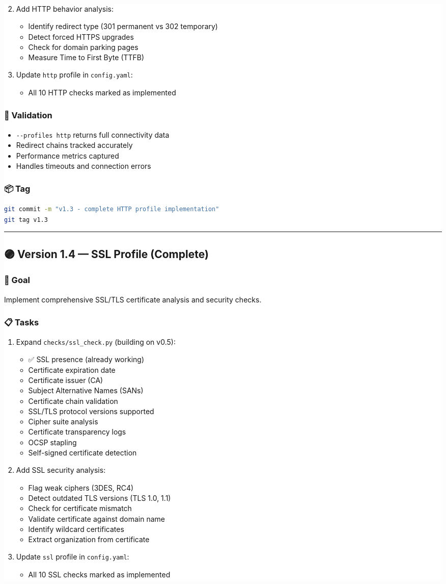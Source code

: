 2. Add HTTP behavior analysis:
   - Identify redirect type (301 permanent vs 302 temporary)
   - Detect forced HTTPS upgrades
   - Check for domain parking pages
   - Measure Time to First Byte (TTFB)

3. Update `http` profile in `config.yaml`:
   - All 10 HTTP checks marked as implemented

### 🧪 Validation
- `--profiles http` returns full connectivity data
- Redirect chains tracked accurately
- Performance metrics captured
- Handles timeouts and connection errors

### 📦 Tag
```bash
git commit -m "v1.3 - complete HTTP profile implementation"
git tag v1.3
```

---

## 🟣 Version 1.4 — SSL Profile (Complete)

### 🎯 Goal
Implement comprehensive SSL/TLS certificate analysis and security checks.

### 📋 Tasks
1. Expand `checks/ssl_check.py` (building on v0.5):
   - ✅ SSL presence (already working)
   - Certificate expiration date
   - Certificate issuer (CA)
   - Subject Alternative Names (SANs)
   - Certificate chain validation
   - SSL/TLS protocol versions supported
   - Cipher suite analysis
   - Certificate transparency logs
   - OCSP stapling
   - Self-signed certificate detection

2. Add SSL security analysis:
   - Flag weak ciphers (3DES, RC4)
   - Detect outdated TLS versions (TLS 1.0, 1.1)
   - Check for certificate mismatch
   - Validate certificate against domain name
   - Identify wildcard certificates
   - Extract organization from certificate

3. Update `ssl` profile in `config.yaml`:
   - All 10 SSL checks marked as implemented
